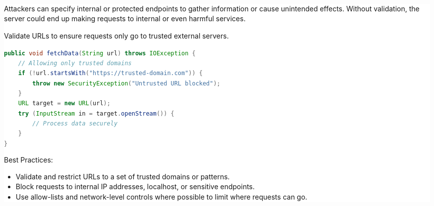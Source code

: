 Attackers can specify internal or protected endpoints to gather information or cause unintended effects. Without validation, the server could end up making requests to internal or even harmful services.

Validate URLs to ensure requests only go to trusted external servers.

```java
public void fetchData(String url) throws IOException {
    // Allowing only trusted domains
    if (!url.startsWith("https://trusted-domain.com")) {
        throw new SecurityException("Untrusted URL blocked");
    }
    URL target = new URL(url);
    try (InputStream in = target.openStream()) {
        // Process data securely
    }
}
```

Best Practices:

- Validate and restrict URLs to a set of trusted domains or patterns.
- Block requests to internal IP addresses, localhost, or sensitive endpoints.
- Use allow-lists and network-level controls where possible to limit where requests can go.
